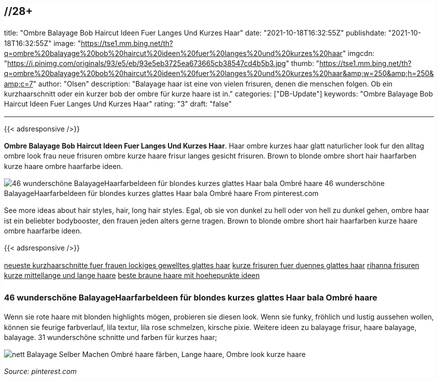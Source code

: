 //28+
---
title: "Ombre Balayage Bob Haircut Ideen Fuer Langes Und Kurzes Haar"
date: "2021-10-18T16:32:55Z"
publishdate: "2021-10-18T16:32:55Z"
image: "https://tse1.mm.bing.net/th?q=ombre%20balayage%20bob%20haircut%20ideen%20fuer%20langes%20und%20kurzes%20haar"
imgcdn: "https://i.pinimg.com/originals/93/e5/eb/93e5eb3725ea673665cb38547cd4b5b3.jpg"
thumb: "https://tse1.mm.bing.net/th?q=ombre%20balayage%20bob%20haircut%20ideen%20fuer%20langes%20und%20kurzes%20haar&amp;w=250&amp;h=250&amp;c=7"
author: "Olsen"
description: "Balayage haar ist eine von vielen frisuren, denen die menschen folgen. Ob ein kurzhaarschnitt oder ein kurzer bob der ombre für kurze haare ist in."
categories: ["DB-Update"]
keywords: "Ombre Balayage Bob Haircut Ideen Fuer Langes Und Kurzes Haar"
rating: "3"
draft: "false"

---


{{< adsresponsive />}}

**Ombre Balayage Bob Haircut Ideen Fuer Langes Und Kurzes Haar**. Haar ombre kurzes haar glatt naturlicher look fur den alltag ombre look frau neue frisuren ombre kurze haare frisur langes gesicht frisuren. Brown to blonde ombre short hair haarfarben kurze haare ombre haarfarbe ideen.


![46 wunderschöne BalayageHaarfarbeIdeen für blondes kurzes glattes Haar bala Ombré haare](https://tse1.mm.bing.net/th?q=ombre%20balayage%20bob%20haircut%20ideen%20fuer%20langes%20und%20kurzes%20haar "46 wunderschöne BalayageHaarfarbeIdeen für blondes kurzes glattes Haar bala Ombré haare")
46 wunderschöne BalayageHaarfarbeIdeen für blondes kurzes glattes Haar bala Ombré haare From pinterest.com

See more ideas about hair styles, hair, long hair styles. Egal, ob sie von dunkel zu hell oder von hell zu dunkel gehen, ombre haar ist ein beliebter bodybooster, den frauen jeden alters gerne tragen. Brown to blonde ombre short hair haarfarben kurze haare ombre haarfarbe ideen.

{{< adsresponsive />}}

[neueste kurzhaarschnitte fuer frauen lockiges gewelltes glattes haar](/neueste-kurzhaarschnitte-fuer-frauen-lockiges-gewelltes-glattes-haar/) [kurze frisuren fuer duennes glattes haar](/kurze-frisuren-fuer-duennes-glattes-haar/) [rihanna frisuren kurze mittellange und lange haare](/rihanna-frisuren-kurze-mittellange-und-lange-haare/) [beste braune haare mit hoehepunkte ideen](/beste-braune-haare-mit-hoehepunkte-ideen/) 

### 46 wunderschöne BalayageHaarfarbeIdeen für blondes kurzes glattes Haar bala Ombré haare
Wenn sie rote haare mit blonden highlights mögen, probieren sie diesen look. Wenn sie funky, fröhlich und lustig aussehen wollen, können sie feurige farbverlauf, lila textur, lila rose schmelzen, kirsche pixie. Weitere ideen zu balayage frisur, haare balayage, balayage. 31 wunderschöne schnitte und farben für kurzes haar;


![nett Balayage Selber Machen Ombré haare färben, Lange haare, Ombre look kurze haare](https://i.pinimg.com/originals/54/d4/c4/54d4c4ce02b1420d2e62ee338490c91e.jpg "nett Balayage Selber Machen Ombré haare färben, Lange haare, Ombre look kurze haare")

*Source: pinterest.com*
